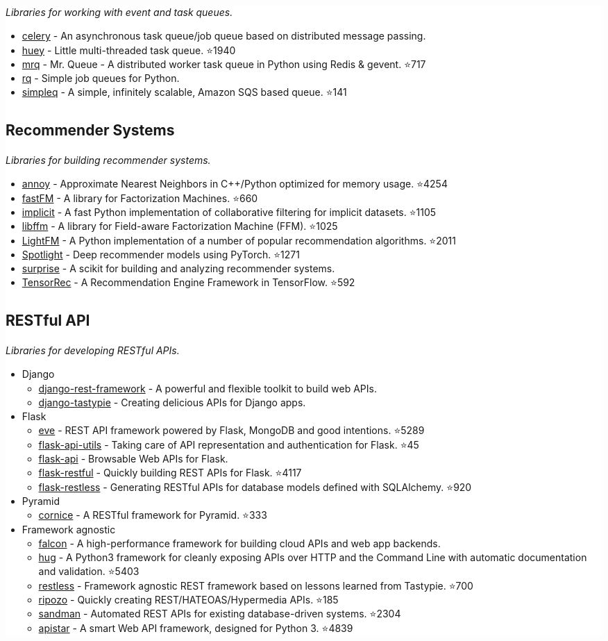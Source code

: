 *Libraries for working with event and task queues.*

* [celery](http://www.celeryproject.org/) - An asynchronous task queue/job queue based on distributed message passing.
* [huey](https://github.com/coleifer/huey) - Little multi-threaded task queue. :star:1940
* [mrq](https://github.com/pricingassistant/mrq) - Mr. Queue - A distributed worker task queue in Python using Redis & gevent. :star:717
* [rq](http://python-rq.org/) - Simple job queues for Python.
* [simpleq](https://github.com/rdegges/simpleq) - A simple, infinitely scalable, Amazon SQS based queue. :star:141

## Recommender Systems

*Libraries for building recommender systems.*

* [annoy](https://github.com/spotify/annoy) - Approximate Nearest Neighbors in C++/Python optimized for memory usage. :star:4254
* [fastFM](https://github.com/ibayer/fastFM) - A library for Factorization Machines. :star:660
* [implicit](https://github.com/benfred/implicit) - A fast Python implementation of collaborative filtering for implicit datasets. :star:1105
* [libffm](https://github.com/guestwalk/libffm) - A library for Field-aware Factorization Machine (FFM). :star:1025
* [LightFM](https://github.com/lyst/lightfm) - A Python implementation of a number of popular recommendation algorithms. :star:2011
* [Spotlight](https://github.com/maciejkula/spotlight) - Deep recommender models using PyTorch. :star:1271
* [surprise](http://surpriselib.com) - A scikit for building and analyzing recommender systems.
* [TensorRec](https://github.com/jfkirk/tensorrec) - A Recommendation Engine Framework in TensorFlow. :star:592

## RESTful API

*Libraries for developing RESTful APIs.*

* Django
    * [django-rest-framework](http://www.django-rest-framework.org/) - A powerful and flexible toolkit to build web APIs.
    * [django-tastypie](http://tastypieapi.org/) - Creating delicious APIs for Django apps.
* Flask
    * [eve](https://github.com/pyeve/eve) - REST API framework powered by Flask, MongoDB and good intentions. :star:5289
    * [flask-api-utils](https://github.com/marselester/flask-api-utils) - Taking care of API representation and authentication for Flask. :star:45
    * [flask-api](http://www.flaskapi.org/) - Browsable Web APIs for Flask.
    * [flask-restful](https://github.com/flask-restful/flask-restful) - Quickly building REST APIs for Flask. :star:4117
    * [flask-restless](https://github.com/jfinkels/flask-restless) - Generating RESTful APIs for database models defined with SQLAlchemy. :star:920
* Pyramid
    * [cornice](https://github.com/Cornices/cornice) - A RESTful framework for Pyramid. :star:333
* Framework agnostic
    * [falcon](http://falconframework.org/) - A high-performance framework for building cloud APIs and web app backends.
    * [hug](https://github.com/timothycrosley/hug) - A Python3 framework for cleanly exposing APIs over HTTP and the Command Line with automatic documentation and validation. :star:5403
    * [restless](https://github.com/toastdriven/restless) - Framework agnostic REST framework based on lessons learned from Tastypie. :star:700
    * [ripozo](https://github.com/vertical-knowledge/ripozo) - Quickly creating REST/HATEOAS/Hypermedia APIs. :star:185
    * [sandman](https://github.com/jeffknupp/sandman) - Automated REST APIs for existing database-driven systems. :star:2304
    * [apistar](https://github.com/encode/apistar) - A smart Web API framework, designed for Python 3. :star:4839

